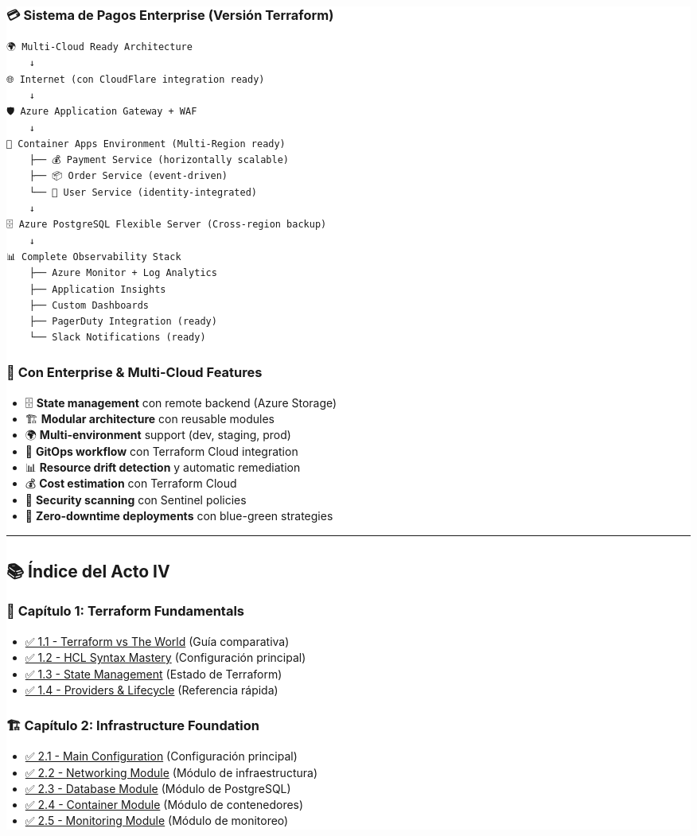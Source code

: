 ### 💳 **Sistema de Pagos Enterprise (Versión Terraform)**

```
🌍 Multi-Cloud Ready Architecture
    ↓
🌐 Internet (con CloudFlare integration ready)
    ↓
🛡️ Azure Application Gateway + WAF
    ↓
🐳 Container Apps Environment (Multi-Region ready)
    ├── 💰 Payment Service (horizontally scalable)
    ├── 📦 Order Service (event-driven)
    └── 👤 User Service (identity-integrated)
    ↓
🗄️ Azure PostgreSQL Flexible Server (Cross-region backup)
    ↓
📊 Complete Observability Stack
    ├── Azure Monitor + Log Analytics
    ├── Application Insights
    ├── Custom Dashboards
    ├── PagerDuty Integration (ready)
    └── Slack Notifications (ready)
```

### 🌟 **Con Enterprise & Multi-Cloud Features**

- 🗄️ **State management** con remote backend (Azure Storage)
- 🏗️ **Modular architecture** con reusable modules
- 🌍 **Multi-environment** support (dev, staging, prod)
- 🔄 **GitOps workflow** con Terraform Cloud integration
- 📊 **Resource drift detection** y automatic remediation
- 💰 **Cost estimation** con Terraform Cloud
- 🔐 **Security scanning** con Sentinel policies
- 🚀 **Zero-downtime deployments** con blue-green strategies

---

## 📚 **Índice del Acto IV**

### 🚀 **Capítulo 1: Terraform Fundamentals**
- [✅ 1.1 - Terraform vs The World](../../azure-terraform-deployment/GUIA-INGENIERO-TERRAFORM.md) (Guía comparativa)
- [✅ 1.2 - HCL Syntax Mastery](../../azure-terraform-deployment/main.tf) (Configuración principal)
- [✅ 1.3 - State Management](../../azure-terraform-deployment/terraform.tfstate) (Estado de Terraform)
- [✅ 1.4 - Providers & Lifecycle](../../azure-terraform-deployment/QUICK-REFERENCE.md) (Referencia rápida)

### 🏗️ **Capítulo 2: Infrastructure Foundation**
- [✅ 2.1 - Main Configuration](../../azure-terraform-deployment/main.tf) (Configuración principal)
- [✅ 2.2 - Networking Module](../../azure-terraform-deployment/modules/infrastructure/) (Módulo de infraestructura)
- [✅ 2.3 - Database Module](../../azure-terraform-deployment/modules/postgresql/) (Módulo de PostgreSQL)
- [✅ 2.4 - Container Module](../../azure-terraform-deployment/modules/container-environment/) (Módulo de contenedores)
- [✅ 2.5 - Monitoring Module](../../azure-terraform-deployment/modules/monitoring/) (Módulo de monitoreo)
